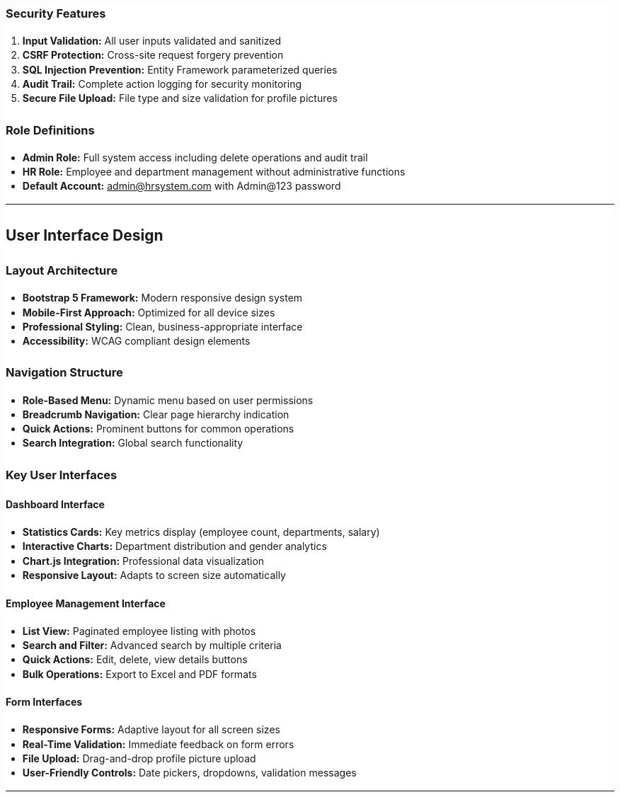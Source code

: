 ### Security Features
1. **Input Validation:** All user inputs validated and sanitized
2. **CSRF Protection:** Cross-site request forgery prevention
3. **SQL Injection Prevention:** Entity Framework parameterized queries
4. **Audit Trail:** Complete action logging for security monitoring
5. **Secure File Upload:** File type and size validation for profile pictures

### Role Definitions
- **Admin Role:** Full system access including delete operations and audit trail
- **HR Role:** Employee and department management without administrative functions
- **Default Account:** admin@hrsystem.com with Admin@123 password

---

## User Interface Design

### Layout Architecture
- **Bootstrap 5 Framework:** Modern responsive design system
- **Mobile-First Approach:** Optimized for all device sizes
- **Professional Styling:** Clean, business-appropriate interface
- **Accessibility:** WCAG compliant design elements

### Navigation Structure
- **Role-Based Menu:** Dynamic menu based on user permissions
- **Breadcrumb Navigation:** Clear page hierarchy indication
- **Quick Actions:** Prominent buttons for common operations
- **Search Integration:** Global search functionality

### Key User Interfaces

#### Dashboard Interface
- **Statistics Cards:** Key metrics display (employee count, departments, salary)
- **Interactive Charts:** Department distribution and gender analytics
- **Chart.js Integration:** Professional data visualization
- **Responsive Layout:** Adapts to screen size automatically

#### Employee Management Interface
- **List View:** Paginated employee listing with photos
- **Search and Filter:** Advanced search by multiple criteria
- **Quick Actions:** Edit, delete, view details buttons
- **Bulk Operations:** Export to Excel and PDF formats

#### Form Interfaces
- **Responsive Forms:** Adaptive layout for all screen sizes
- **Real-Time Validation:** Immediate feedback on form errors
- **File Upload:** Drag-and-drop profile picture upload
- **User-Friendly Controls:** Date pickers, dropdowns, validation messages

---
